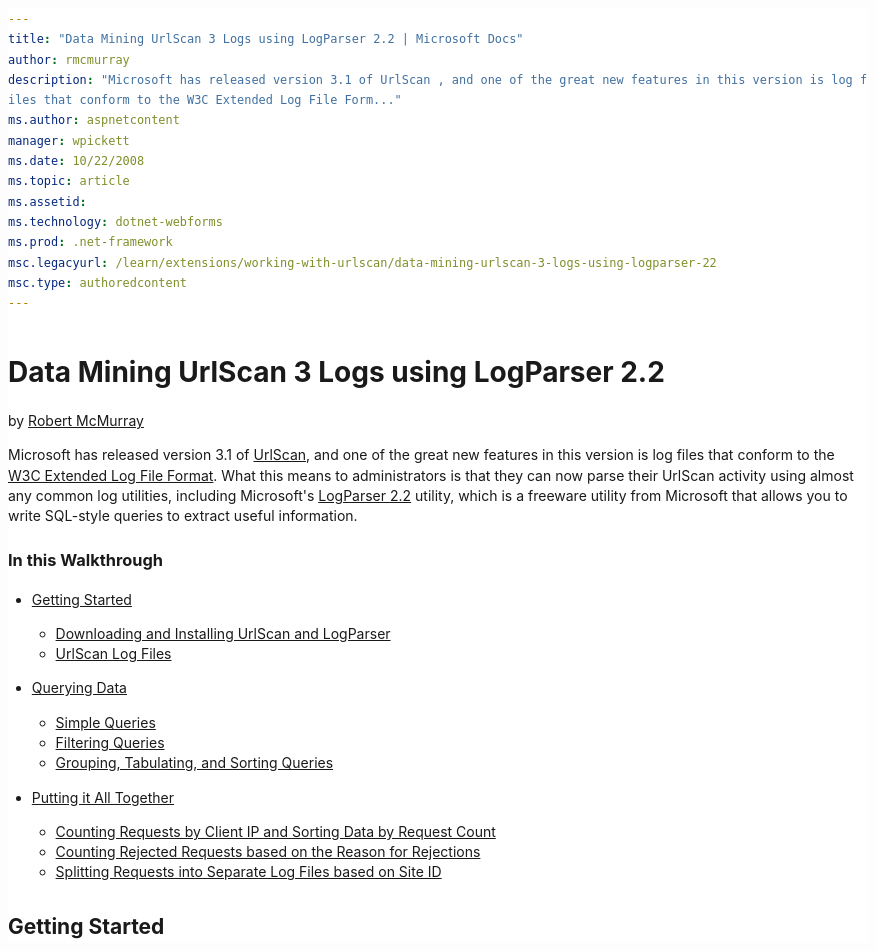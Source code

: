 ```yaml
---
title: "Data Mining UrlScan 3 Logs using LogParser 2.2 | Microsoft Docs"
author: rmcmurray
description: "Microsoft has released version 3.1 of UrlScan , and one of the great new features in this version is log files that conform to the W3C Extended Log File Form..."
ms.author: aspnetcontent
manager: wpickett
ms.date: 10/22/2008
ms.topic: article
ms.assetid: 
ms.technology: dotnet-webforms
ms.prod: .net-framework
msc.legacyurl: /learn/extensions/working-with-urlscan/data-mining-urlscan-3-logs-using-logparser-22
msc.type: authoredcontent
---
```

Data Mining UrlScan 3 Logs using LogParser 2.2
====================
by [Robert McMurray](https://github.com/rmcmurray)

Microsoft has released version 3.1 of [UrlScan](index.md), and one of the great new features in this version is log files that conform to the [W3C Extended Log File Format](http://www.w3.org/TR/WD-logfile). What this means to administrators is that they can now parse their UrlScan activity using almost any common log utilities, including Microsoft's [LogParser 2.2](https://www.microsoft.com/en-us/download/details.aspx?id=24659) utility, which is a freeware utility from Microsoft that allows you to write SQL-style queries to extract useful information.

### In this Walkthrough

- [Getting Started](data-mining-urlscan-3-logs-using-logparser-22.md#001)

    - [Downloading and Installing UrlScan and LogParser](data-mining-urlscan-3-logs-using-logparser-22.md#001a)
    - [UrlScan Log Files](data-mining-urlscan-3-logs-using-logparser-22.md#001b)
- [Querying Data](data-mining-urlscan-3-logs-using-logparser-22.md#002)

    - [Simple Queries](data-mining-urlscan-3-logs-using-logparser-22.md#002a)
    - [Filtering Queries](data-mining-urlscan-3-logs-using-logparser-22.md#002b)
    - [Grouping, Tabulating, and Sorting Queries](data-mining-urlscan-3-logs-using-logparser-22.md#002c)
- [Putting it All Together](data-mining-urlscan-3-logs-using-logparser-22.md#003)

    - [Counting Requests by Client IP and Sorting Data by Request Count](data-mining-urlscan-3-logs-using-logparser-22.md#003a)
    - [Counting Rejected Requests based on the Reason for Rejections](data-mining-urlscan-3-logs-using-logparser-22.md#003b)
    - [Splitting Requests into Separate Log Files based on Site ID](data-mining-urlscan-3-logs-using-logparser-22.md#003c)

<a id="001"></a>

## Getting Started
